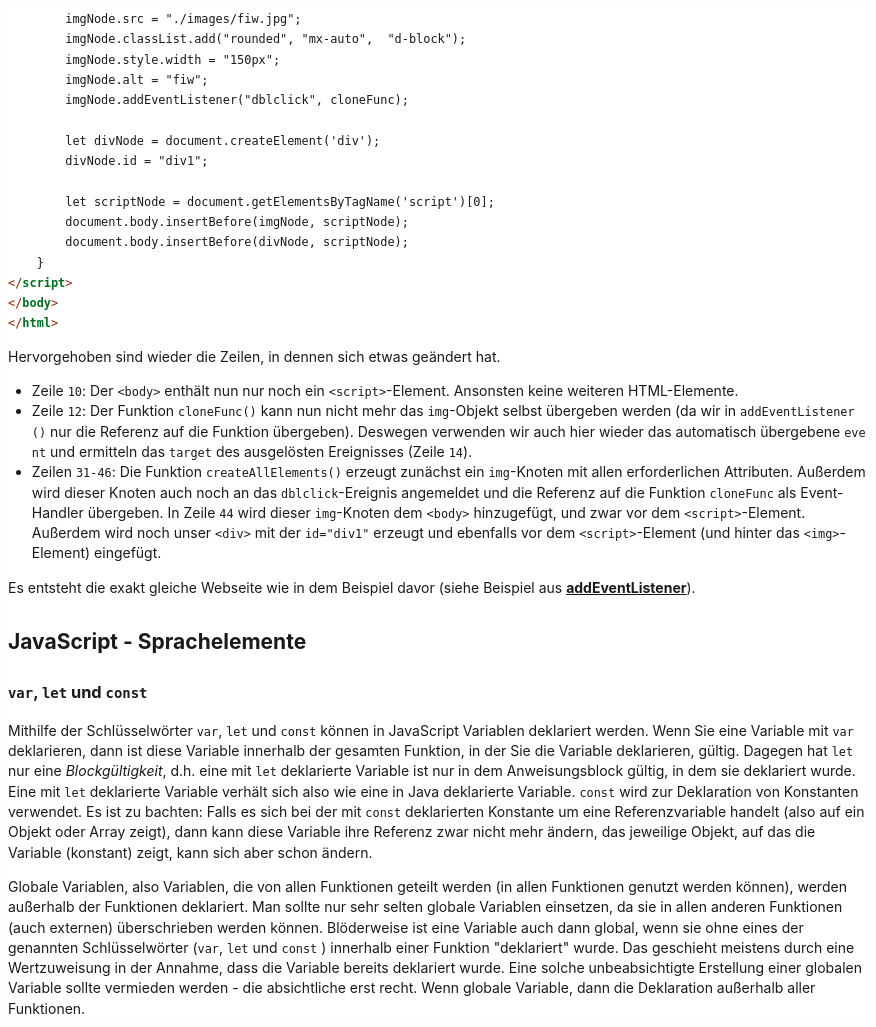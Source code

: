 ```html linenums="1" hl_lines="10 12 14 31-46"
        imgNode.src = "./images/fiw.jpg";
        imgNode.classList.add("rounded", "mx-auto",  "d-block");
        imgNode.style.width = "150px";
        imgNode.alt = "fiw";
        imgNode.addEventListener("dblclick", cloneFunc);

        let divNode = document.createElement('div');
        divNode.id = "div1";

        let scriptNode = document.getElementsByTagName('script')[0];
        document.body.insertBefore(imgNode, scriptNode);
        document.body.insertBefore(divNode, scriptNode);
    }
</script>
</body>
</html>
```

Hervorgehoben sind wieder die Zeilen, in dennen sich etwas geändert hat.

- Zeile `10`: Der `<body>` enthält nun nur noch ein `<script>`-Element. Ansonsten keine weiteren HTML-Elemente. 
- Zeile `12`: Der Funktion `cloneFunc()` kann nun nicht mehr das `img`-Objekt selbst übergeben werden (da wir in `addEventListener()` nur die Referenz auf die Funktion übergeben). Deswegen verwenden wir auch hier wieder das automatisch übergebene `event` und ermitteln das `target` des ausgelösten Ereignisses (Zeile `14`).
- Zeilen `31-46`: Die Funktion `createAllElements()` erzeugt zunächst ein `img`-Knoten mit allen erforderlichen Attributen. Außerdem wird dieser Knoten auch noch an das `dblclick`-Ereignis angemeldet und die Referenz auf die Funktion `cloneFunc` als Event-Handler übergeben. In Zeile `44` wird dieser `img`-Knoten dem `<body>` hinzugefügt, und zwar vor dem `<script>`-Element. Außerdem wird noch unser `<div>` mit der `id="div1"` erzeugt und ebenfalls vor dem `<script>`-Element (und hinter das `<img>`-Element) eingefügt. 

Es entsteht die exakt gleiche Webseite wie in dem Beispiel davor (siehe Beispiel aus [**addEventListener**](./javascript/#addeventlistener)).

## JavaScript - Sprachelemente

### `var`, `let` und `const`

Mithilfe der Schlüsselwörter `var`, `let` und `const` können in JavaScript Variablen deklariert werden. Wenn Sie eine Variable mit `var` deklarieren, dann ist diese Variable innerhalb der gesamten Funktion, in der Sie die Variable deklarieren, gültig. Dagegen hat `let` nur eine *Blockgültigkeit*, d.h. eine mit `let` deklarierte Variable ist nur in dem Anweisungsblock gültig, in dem sie deklariert wurde. Eine mit `let` deklarierte Variable verhält sich also wie eine in Java deklarierte Variable. `const` wird zur Deklaration von Konstanten verwendet. Es ist zu bachten: Falls es sich bei der mit `const` deklarierten Konstante um eine Referenzvariable handelt (also auf ein Objekt oder Array zeigt), dann kann diese Variable ihre Referenz zwar nicht mehr ändern, das jeweilige Objekt, auf das die Variable (konstant) zeigt, kann sich aber schon ändern.

Globale Variablen, also Variablen, die von allen Funktionen geteilt werden (in allen Funktionen genutzt werden können), werden außerhalb der Funktionen deklariert. Man sollte nur sehr selten globale Variablen einsetzen, da sie in allen anderen Funktionen (auch externen) überschrieben werden können. Blöderweise ist eine Variable auch dann global, wenn sie ohne eines der genannten Schlüsselwörter (`var`, `let` und `const` ) innerhalb einer Funktion "deklariert" wurde. Das geschieht meistens durch eine Wertzuweisung in der Annahme, dass die Variable bereits deklariert wurde. Eine solche unbeabsichtigte Erstellung einer globalen Variable sollte vermieden werden - die absichtliche erst recht. Wenn globale Variable, dann die Deklaration außerhalb aller Funktionen.
